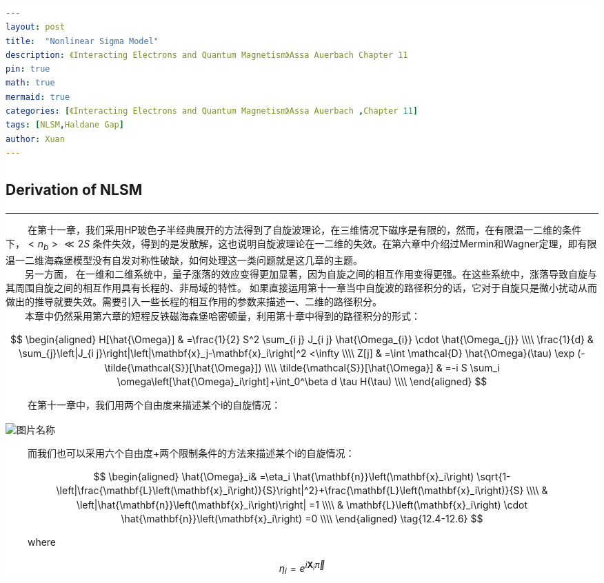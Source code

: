 ```yaml
---
layout: post
title:  "Nonlinear Sigma Model"
description: 《Interacting Electrons and Quantum Magnetism》Assa Auerbach Chapter 11
pin: true
math: true
mermaid: true
categories: [《Interacting Electrons and Quantum Magnetism》Assa Auerbach ,Chapter 11]
tags: [NLSM,Haldane Gap]
author: Xuan
---
```



##  Derivation of NLSM
---
&emsp;&emsp; 在第十一章，我们采用HP玻色子半经典展开的方法得到了自旋波理论，在三维情况下磁序是有限的，然而，在有限温一二维的条件下，$<n_{b}> \ll 2S$ 条件失效，得到的是发散解，这也说明自旋波理论在一二维的失效。在第六章中介绍过Mermin和Wagner定理，即有限温一二维海森堡模型没有自发对称性破缺，如何处理这一类问题就是这几章的主题。   
&emsp;&emsp;另一方面， 在一维和二维系统中，量子涨落的效应变得更加显著，因为自旋之间的相互作用变得更强。在这些系统中，涨落导致自旋与其周围自旋之间的相互作用具有长程的、非局域的特性。 如果直接运用第十一章当中自旋波的路径积分的话，它对于自旋只是微小扰动从而做出的推导就要失效。需要引入一些长程的相互作用的参数来描述一、二维的路径积分。  
&emsp;&emsp;本章中仍然采用第六章的短程反铁磁海森堡哈密顿量，利用第十章中得到的路径积分的形式：


$$
\begin{aligned}
H[\hat{\Omega}] & =\frac{1}{2} S^2 \sum_{i j} J_{i j} \hat{\Omega_{i}} \cdot \hat{\Omega_{j}} \\\\
\frac{1}{d} & \sum_{j}\left|J_{i j}\right|\left|\mathbf{x}_j-\mathbf{x}_i\right|^2  <\infty \\\\
Z[j] & =\int \mathcal{D} \hat{\Omega}(\tau) \exp (-\tilde{\mathcal{S}}[\hat{\Omega}]) \\\\
\tilde{\mathcal{S}}[\hat{\Omega}] & =-i S \sum_i \omega\left[\hat{\Omega}_i\right]+\int_0^\beta d \tau H(\tau) \\\\
\end{aligned}
$$

&emsp;&emsp; 在第十一章中，我们用两个自由度来描述某个i的自旋情况：

<img src="https://54749110.github.io/assets/2023-12-04-NLSM-theory/1.png" width = "600" height = "300" alt="图片名称" align=center />

&emsp;&emsp; 而我们也可以采用六个自由度+两个限制条件的方法来描述某个i的自旋情况：

$$
\begin{aligned}
\hat{\Omega}_i& =\eta_i \hat{\mathbf{n}}\left(\mathbf{x}_i\right) \sqrt{1-\left|\frac{\mathbf{L}\left(\mathbf{x}_i\right)}{S}\right|^2}+\frac{\mathbf{L}\left(\mathbf{x}_i\right)}{S} \\\\
& \left|\hat{\mathbf{n}}\left(\mathbf{x}_i\right)\right| =1 \\\\
& \mathbf{L}\left(\mathbf{x}_i\right) \cdot \hat{\mathbf{n}}\left(\mathbf{x}_i\right) =0 \\\\
\end{aligned}
\tag{12.4-12.6}
$$

&emsp;&emsp; where

$$
\eta_i=e^{i \mathbf{X}_i \vec{\pi}}
$$
